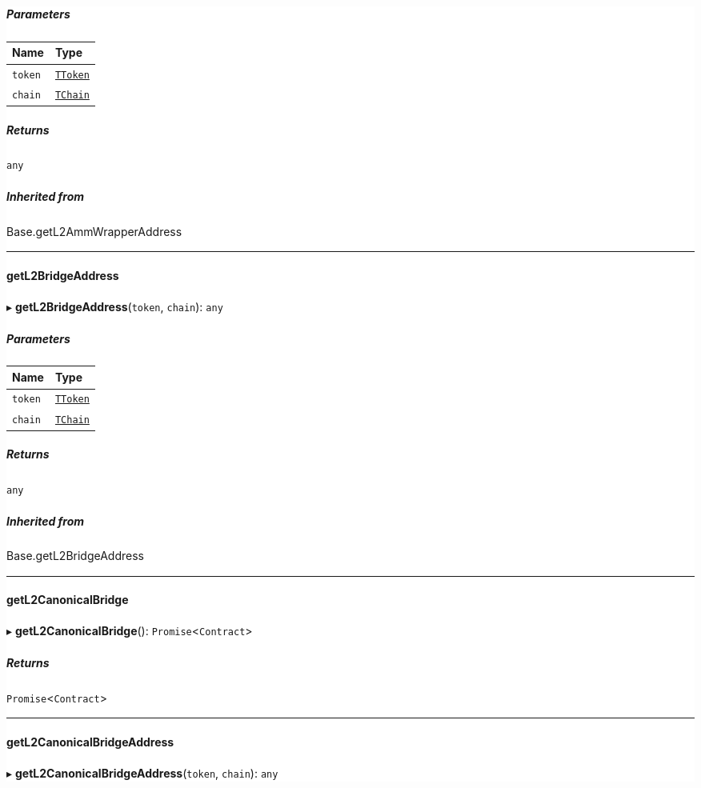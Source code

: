 ##### Parameters

| Name | Type |
| :------ | :------ |
| `token` | [`TToken`](#ttoken) |
| `chain` | [`TChain`](#tchain) |

##### Returns

`any`

##### Inherited from

Base.getL2AmmWrapperAddress

___

#### <a id="getl2bridgeaddress" name="getl2bridgeaddress"></a> getL2BridgeAddress

▸ **getL2BridgeAddress**(`token`, `chain`): `any`

##### Parameters

| Name | Type |
| :------ | :------ |
| `token` | [`TToken`](#ttoken) |
| `chain` | [`TChain`](#tchain) |

##### Returns

`any`

##### Inherited from

Base.getL2BridgeAddress

___

#### <a id="getl2canonicalbridge" name="getl2canonicalbridge"></a> getL2CanonicalBridge

▸ **getL2CanonicalBridge**(): `Promise`<`Contract`\>

##### Returns

`Promise`<`Contract`\>

___

#### <a id="getl2canonicalbridgeaddress" name="getl2canonicalbridgeaddress"></a> getL2CanonicalBridgeAddress

▸ **getL2CanonicalBridgeAddress**(`token`, `chain`): `any`

